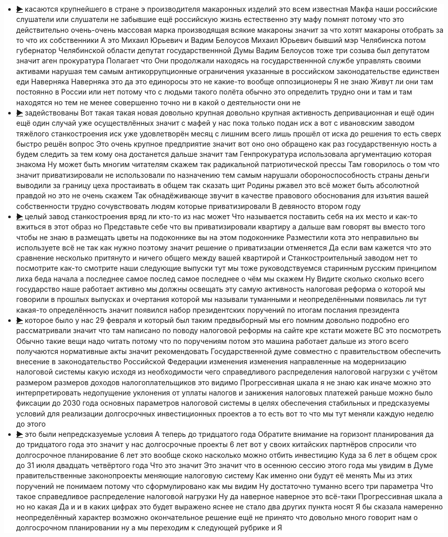 - ~~[▶](https://www.youtube.com/watch?t=3065&v=Y_CBeKiEZx0&t=2365)~~  касаются крупнейшего в стране э производителя макаронных изделий это всем известная Макфа наши российские слушатели или слушатели не забывшие ещё российскую жизнь естественно эту мафу помнят потому что это действительно очень-очень массовая марка производящая всякие макароны значит за что хотят макароны отобрать за то что их собственники А это Михаил Юрьевич и Вадим Белоусов Михаил Юрьевич бывший мэр Челябинска потом губернатор Челябинской области депутат государственнной Думы Вадим Белоусов тоже три созыва был депутатом значит аген прокуратура Полагает что Они продолжали находясь на государственнной службе управлять своими активами нарушая тем самым антикоррупционные ограничения указанные в российском законодательстве единствен еди Наверняка Наверняка это да это единоросы это не какие-то вообще оппозиционеры Я не знаю Живут ли они там постоянно в России или нет потому что с людьми такого полёта обычно это определить трудно они и там и там находятся но тем не менее совершенно точно ни в какой о деятельности они не 
 - ~~[▶](https://www.youtube.com/watch?t=3065&v=Y_CBeKiEZx0&t=2430)~~  задействованы Вот такая такая новая довольно крупная довольно крупная активность депривационная и ещё один ещё один случай уже осуществлённых значит с мафей у нас пока только подан иск а вот с ивановским заводом тяжёлого станкостроения иск уже удовлетворён месяц с лишним всего лишь прошёл от иска до решения то есть сверх быстро решён вопрос Это очень крупное предприятие значит вот оно оно обращено как раз государственную ность а будем следить за тем кому она достанется дальше значит там Генпрокуратура использовала аргументацию которая знакома Ну может быть многим читателям скажем так радикальной патриотической прессы Там говорилось о том что значит приватизировали не использовали по назначению тем самым нарушали обороноспособность страны деньги выводили за границу цеха простаивать в общем так сказать щит Родины ржавел это всё может быть абсолютной правдой но это не очень скажем Так обнадёживающе звучит в качестве правового обоснования для изъятия вашей собственности трудно сочувствовать людям которые приватизировали В девяносто втором году 
 - ~~[▶](https://www.youtube.com/watch?t=3065&v=Y_CBeKiEZx0&t=2497)~~  целый завод станкостроения вряд ли кто-то из нас может Что называется поставить себя на их место и как-то вжиться в этот образ но Представьте себе что вы приватизировали квартиру а дальше вам говорят вы вместо того чтобы не знаю в размещать цветы на подоконнике вы на этом подоконнике Разместили кота это неправильно вы используете всё не так как нужно поэтому значит решение о приватизации отменяется Да если вам кажется что это сравнение несколько притянуто и ничего общего между вашей квартирой и Станкостроительный заводом нет то посмотрите как-то смотрите наши следующие выпуски тут мы тоже руководствуемся старинным русским принципом лиха беда начала а последнее самое послед самое последнее о чём мы скажем Ну Видите сколько сколько всего государство наше работает активно мы должны освещать эту самую активность налоговая реформа о которой мы говорили в прошлых выпусках и очертания которой мы называли туманными и неопределёнными появилась ли тут какая-то определённость значит появился набор президентских поручений по итогам послания президента 
 - ~~[▶](https://www.youtube.com/watch?t=3065&v=Y_CBeKiEZx0&t=2562)~~  которое было у нас 29 февраля и который был таким предвыборный мы его помним довольно подробно его рассматривали значит что там написано по поводу налоговой реформы на сайте кре кстати можете ВС это посмотреть Обычно такие вещи надо читать потому что по поручениям потом это машина работает дальше из этого всего получаются нормативные акты значит рекомендовать Государственной думе совместно с правительством обеспечить внесение в законодательство Российской Федерации изменения изменения направленные на модернизацию налоговой системы какую исходя из необходимости чего справедливого распределения налоговой нагрузки с учётом размером размеров доходов налогоплательщиков это видимо Прогрессивная шкала я не знаю как иначе можно это интерпретировать недопущение уклонения от уплаты налогов и занижения налоговых платежей раньше можно было фиксации до 2030 года основных параметров налоговой системы в целях обеспечения стабильных и предсказуемы условий для реализации долгосрочных инвестиционных проектов а то есть вот то что мы тут меняли каждую неделю до этого 
 - ~~[▶](https://www.youtube.com/watch?t=3065&v=Y_CBeKiEZx0&t=2623)~~  это были непредсказуемые условия А теперь до тридцатого года Обратите внимание на горизонт планирования да до тридцатого года это значит у нас долгосрочные проекты 6 лет вот у своих китайских партнёров спросили что долгосрочное планирование 6 лет это вообще скоко насколько можно отбить инвестицию Куда за 6 лет в общем срок до 31 июля двадцать четвёртого года Что это значит Это значит что в осеннюю сессию этого года мы увидим в Думе правительственные законопроекты меняющие налоговую систему Как именно они будут её менять Мы из этих поручений не понимаем потому что сформулировано как мы видим Ну достаточно туманно всего три параметра Что такое справедливое распределение налоговой нагрузки Ну да наверное наверное это всё-таки Прогрессивная шкала а но но какая Да и и в каких цифрах это будет выражено яснее не стало два других пункта носят Я бы сказала намеренно неопределённый характер возможно окончательное решение ещё не принято что довольно много говорит нам о долгосрочном планировании ну а мы переходим к следующей рубрике и Я 